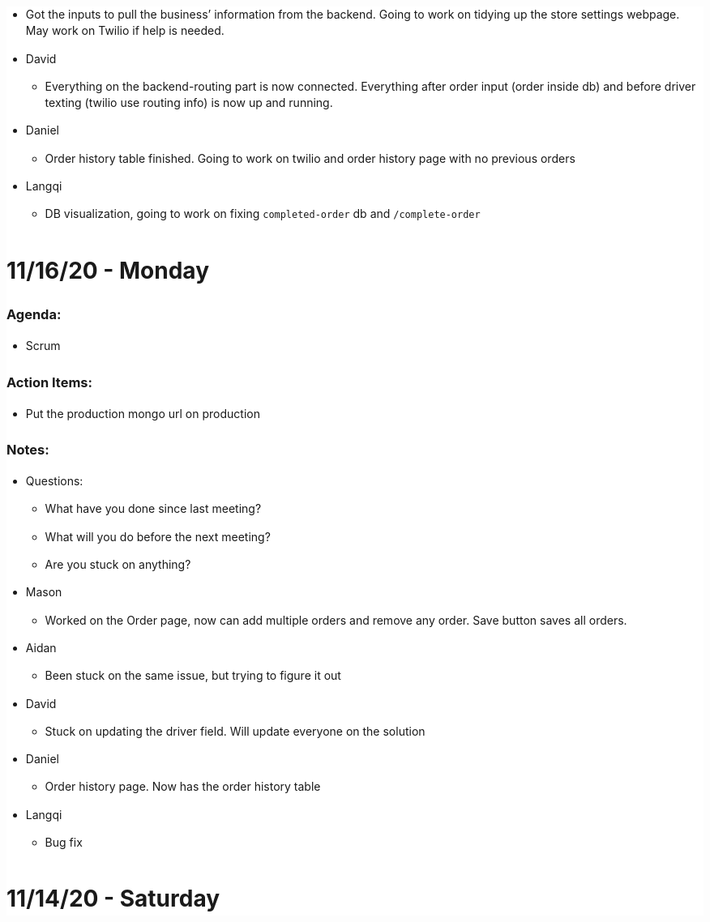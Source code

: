   - Got the inputs to pull the business’ information from the backend. Going to work on tidying up the store settings webpage. May work on Twilio if help is needed.

- David

  - Everything on the backend-routing part is now connected. Everything after order input (order inside db) and before driver texting (twilio use routing info) is now up and running.

- Daniel

  - Order history table finished. Going to work on twilio and order history page with no previous orders

- Langqi

  - DB visualization, going to work on fixing `completed-order` db and `/complete-order`

# 11/16/20 - Monday

### Agenda:

- Scrum

### Action Items:

- Put the production mongo url on production

### Notes:

- Questions:

  - What have you done since last meeting?

  - What will you do before the next meeting?

  - Are you stuck on anything?

- Mason

  - Worked on the Order page, now can add multiple orders and remove any order. Save button saves all orders.

- Aidan

  - Been stuck on the same issue, but trying to figure it out

- David

  - Stuck on updating the driver field. Will update everyone on the solution

- Daniel

  - Order history page. Now has the order history table

- Langqi

  - Bug fix

# 11/14/20 - Saturday

